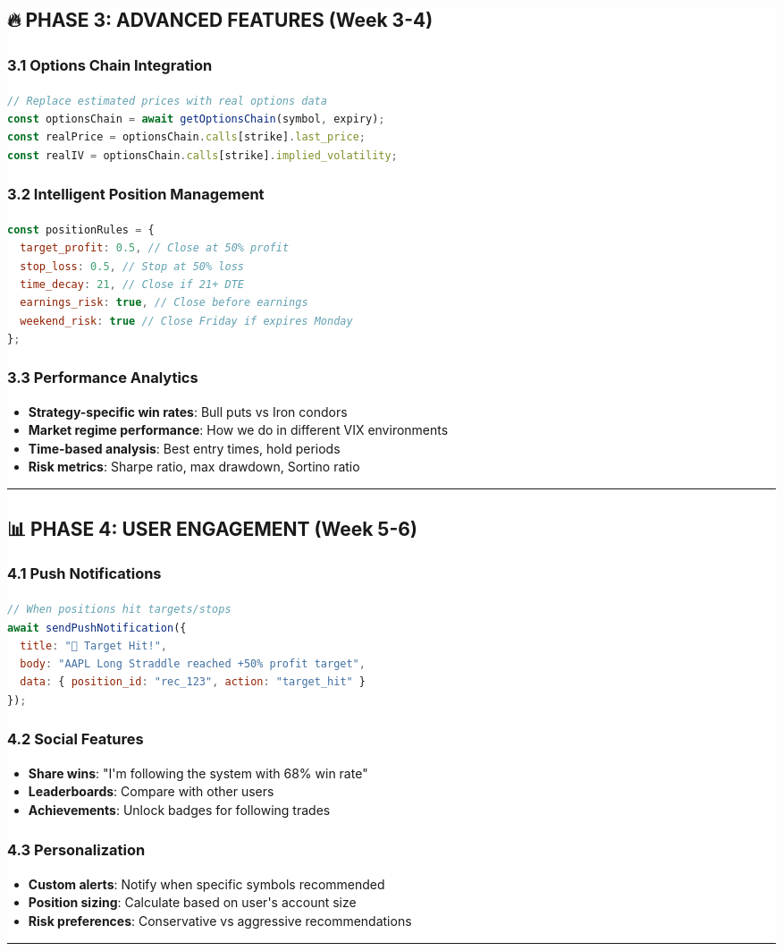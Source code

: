 
## 🔥 PHASE 3: ADVANCED FEATURES (Week 3-4)

### 3.1 Options Chain Integration
```javascript
// Replace estimated prices with real options data
const optionsChain = await getOptionsChain(symbol, expiry);
const realPrice = optionsChain.calls[strike].last_price;
const realIV = optionsChain.calls[strike].implied_volatility;
```

### 3.2 Intelligent Position Management
```javascript
const positionRules = {
  target_profit: 0.5, // Close at 50% profit
  stop_loss: 0.5, // Stop at 50% loss  
  time_decay: 21, // Close if 21+ DTE
  earnings_risk: true, // Close before earnings
  weekend_risk: true // Close Friday if expires Monday
};
```

### 3.3 Performance Analytics
- **Strategy-specific win rates**: Bull puts vs Iron condors
- **Market regime performance**: How we do in different VIX environments
- **Time-based analysis**: Best entry times, hold periods
- **Risk metrics**: Sharpe ratio, max drawdown, Sortino ratio

---

## 📊 PHASE 4: USER ENGAGEMENT (Week 5-6)

### 4.1 Push Notifications
```javascript
// When positions hit targets/stops
await sendPushNotification({
  title: "🎯 Target Hit!",
  body: "AAPL Long Straddle reached +50% profit target",
  data: { position_id: "rec_123", action: "target_hit" }
});
```

### 4.2 Social Features
- **Share wins**: "I'm following the system with 68% win rate"
- **Leaderboards**: Compare with other users
- **Achievements**: Unlock badges for following trades

### 4.3 Personalization
- **Custom alerts**: Notify when specific symbols recommended
- **Position sizing**: Calculate based on user's account size
- **Risk preferences**: Conservative vs aggressive recommendations

---
